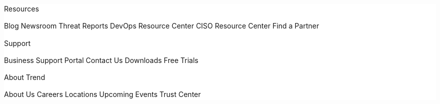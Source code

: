 






























Resources

Blog
Newsroom
Threat Reports
DevOps Resource Center
CISO Resource Center
Find a Partner






Support

Business Support Portal
Contact Us
Downloads
Free Trials








About Trend

About Us
Careers
Locations
Upcoming Events
Trust Center











